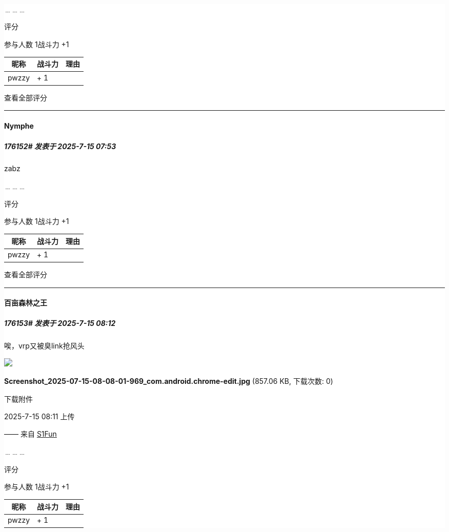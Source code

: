 ﹍﹍﹍

评分

 参与人数 1战斗力 +1

|昵称|战斗力|理由|
|----|---|---|
| pwzzy| + 1||

查看全部评分


*****

####  Nymphe  
##### 176152#       发表于 2025-7-15 07:53

zabz

﹍﹍﹍

评分

 参与人数 1战斗力 +1

|昵称|战斗力|理由|
|----|---|---|
| pwzzy| + 1||

查看全部评分


*****

####  百亩森林之王  
##### 176153#       发表于 2025-7-15 08:12

唉，vrp又被臭link抢风头

<img src="https://img.stage1st.com/forum/202507/15/081157rwq0gdqog0dg0y5m.jpg" referrerpolicy="no-referrer">

<strong>Screenshot_2025-07-15-08-08-01-969_com.android.chrome-edit.jpg</strong> (857.06 KB, 下载次数: 0)

下载附件

2025-7-15 08:11 上传

—— 来自 [S1Fun](https://s1fun.koalcat.com)

﹍﹍﹍

评分

 参与人数 1战斗力 +1

|昵称|战斗力|理由|
|----|---|---|
| pwzzy| + 1||

